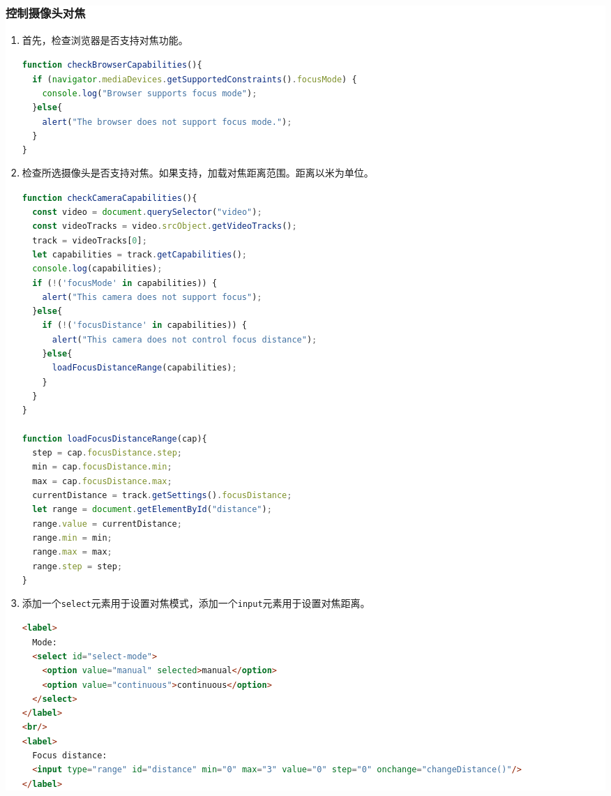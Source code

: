 ### 控制摄像头对焦

1. 首先，检查浏览器是否支持对焦功能。

   ```js
   function checkBrowserCapabilities(){
     if (navigator.mediaDevices.getSupportedConstraints().focusMode) {
       console.log("Browser supports focus mode");
     }else{
       alert("The browser does not support focus mode.");
     }
   }
   ```

2. 检查所选摄像头是否支持对焦。如果支持，加载对焦距离范围。距离以米为单位。

   ```js
   function checkCameraCapabilities(){
     const video = document.querySelector("video");
     const videoTracks = video.srcObject.getVideoTracks();
     track = videoTracks[0];
     let capabilities = track.getCapabilities();
     console.log(capabilities);
     if (!('focusMode' in capabilities)) {
       alert("This camera does not support focus");
     }else{
       if (!('focusDistance' in capabilities)) {
         alert("This camera does not control focus distance");
       }else{
         loadFocusDistanceRange(capabilities);
       }
     }
   }

   function loadFocusDistanceRange(cap){
     step = cap.focusDistance.step;
     min = cap.focusDistance.min;
     max = cap.focusDistance.max;
     currentDistance = track.getSettings().focusDistance;
     let range = document.getElementById("distance");
     range.value = currentDistance;
     range.min = min;
     range.max = max;
     range.step = step;
   }
   ```

3. 添加一个`select`元素用于设置对焦模式，添加一个`input`元素用于设置对焦距离。

   ```html
   <label>
     Mode:
     <select id="select-mode">
       <option value="manual" selected>manual</option>
       <option value="continuous">continuous</option>
     </select>
   </label>
   <br/>
   <label>
     Focus distance:
     <input type="range" id="distance" min="0" max="3" value="0" step="0" onchange="changeDistance()"/>
   </label>
   ```
